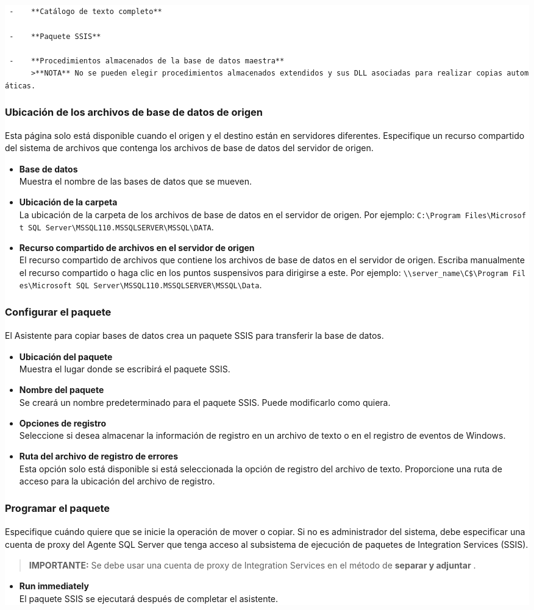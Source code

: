      -    **Catálogo de texto completo** 
  
     -    **Paquete SSIS**  
     
     -    **Procedimientos almacenados de la base de datos maestra** 
          >**NOTA** No se pueden elegir procedimientos almacenados extendidos y sus DLL asociadas para realizar copias automáticas.  
    
  
###   <a name="location-of-source-database-files"></a>Ubicación de los archivos de base de datos de origen
Esta página solo está disponible cuando el origen y el destino están en servidores diferentes.  Especifique un recurso compartido del sistema de archivos que contenga los archivos de base de datos del servidor de origen.
  
-    **Base de datos**  
     Muestra el nombre de las bases de datos que se mueven.  
  
-    **Ubicación de la carpeta**  
La ubicación de la carpeta de los archivos de base de datos en el servidor de origen.
Por ejemplo: `C:\Program Files\Microsoft SQL Server\MSSQL110.MSSQLSERVER\MSSQL\DATA`.

  
-    **Recurso compartido de archivos en el servidor de origen**  
El recurso compartido de archivos que contiene los archivos de base de datos en el servidor de origen.  Escriba manualmente el recurso compartido o haga clic en los puntos suspensivos para dirigirse a este.
Por ejemplo: `\\server_name\C$\Program Files\Microsoft SQL Server\MSSQL110.MSSQLSERVER\MSSQL\Data`.

### <a name="configure-the-package"></a>Configurar el paquete
El Asistente para copiar bases de datos crea un paquete SSIS para transferir la base de datos.

-    **Ubicación del paquete**  
Muestra el lugar donde se escribirá el paquete SSIS.

-    **Nombre del paquete**  
Se creará un nombre predeterminado para el paquete SSIS. Puede modificarlo como quiera.

-    **Opciones de registro**  
Seleccione si desea almacenar la información de registro en un archivo de texto o en el registro de eventos de Windows.

-    **Ruta del archivo de registro de errores**  
Esta opción solo está disponible si está seleccionada la opción de registro del archivo de texto.  Proporcione una ruta de acceso para la ubicación del archivo de registro. 

### <a name="schedule-the-package"></a>Programar el paquete
Especifique cuándo quiere que se inicie la operación de mover o copiar.  Si no es administrador del sistema, debe especificar una cuenta de proxy del Agente SQL Server que tenga acceso al subsistema de ejecución de paquetes de Integration Services (SSIS).

> **IMPORTANTE:** Se debe usar una cuenta de proxy de Integration Services en el método de **separar y adjuntar** .  

-    **Run immediately**  
     El paquete SSIS se ejecutará después de completar el asistente.
  